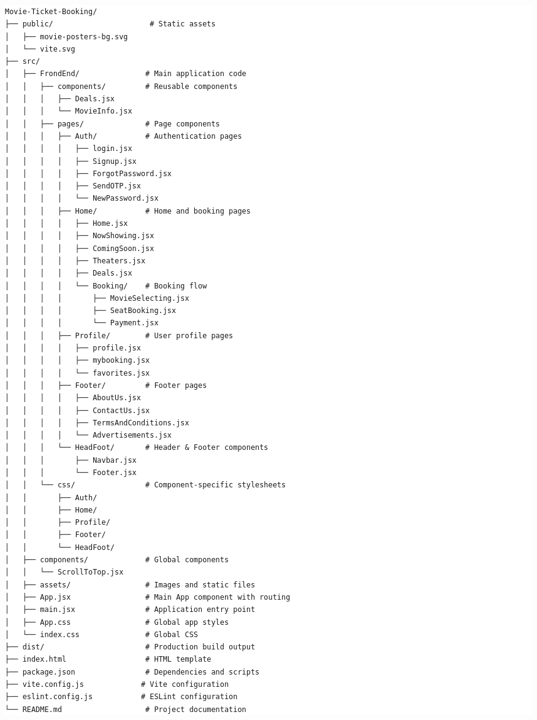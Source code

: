 ```
Movie-Ticket-Booking/
├── public/                      # Static assets
│   ├── movie-posters-bg.svg
│   └── vite.svg
├── src/
│   ├── FrondEnd/               # Main application code
│   │   ├── components/         # Reusable components
│   │   │   ├── Deals.jsx
│   │   │   └── MovieInfo.jsx
│   │   ├── pages/              # Page components
│   │   │   ├── Auth/           # Authentication pages
│   │   │   │   ├── login.jsx
│   │   │   │   ├── Signup.jsx
│   │   │   │   ├── ForgotPassword.jsx
│   │   │   │   ├── SendOTP.jsx
│   │   │   │   └── NewPassword.jsx
│   │   │   ├── Home/           # Home and booking pages
│   │   │   │   ├── Home.jsx
│   │   │   │   ├── NowShowing.jsx
│   │   │   │   ├── ComingSoon.jsx
│   │   │   │   ├── Theaters.jsx
│   │   │   │   ├── Deals.jsx
│   │   │   │   └── Booking/    # Booking flow
│   │   │   │       ├── MovieSelecting.jsx
│   │   │   │       ├── SeatBooking.jsx
│   │   │   │       └── Payment.jsx
│   │   │   ├── Profile/        # User profile pages
│   │   │   │   ├── profile.jsx
│   │   │   │   ├── mybooking.jsx
│   │   │   │   └── favorites.jsx
│   │   │   ├── Footer/         # Footer pages
│   │   │   │   ├── AboutUs.jsx
│   │   │   │   ├── ContactUs.jsx
│   │   │   │   ├── TermsAndConditions.jsx
│   │   │   │   └── Advertisements.jsx
│   │   │   └── HeadFoot/       # Header & Footer components
│   │   │       ├── Navbar.jsx
│   │   │       └── Footer.jsx
│   │   └── css/                # Component-specific stylesheets
│   │       ├── Auth/
│   │       ├── Home/
│   │       ├── Profile/
│   │       ├── Footer/
│   │       └── HeadFoot/
│   ├── components/             # Global components
│   │   └── ScrollToTop.jsx
│   ├── assets/                 # Images and static files
│   ├── App.jsx                 # Main App component with routing
│   ├── main.jsx                # Application entry point
│   ├── App.css                 # Global app styles
│   └── index.css               # Global CSS
├── dist/                       # Production build output
├── index.html                  # HTML template
├── package.json                # Dependencies and scripts
├── vite.config.js             # Vite configuration
├── eslint.config.js           # ESLint configuration
└── README.md                   # Project documentation
```
